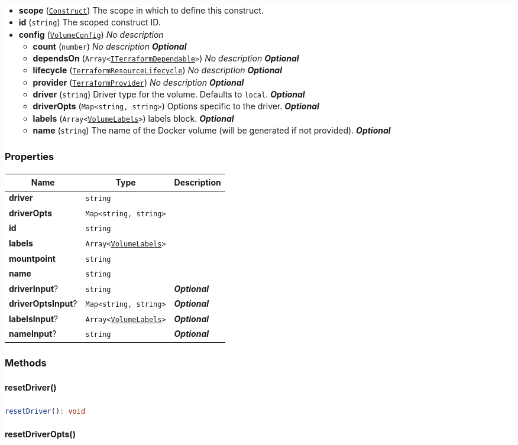 * **scope** (<code>[Construct](#constructs-construct)</code>)  The scope in which to define this construct.
* **id** (<code>string</code>)  The scoped construct ID.
* **config** (<code>[VolumeConfig](#cdktf-provider-docker-volumeconfig)</code>)  *No description*
  * **count** (<code>number</code>)  *No description* __*Optional*__
  * **dependsOn** (<code>Array<[ITerraformDependable](#cdktf-iterraformdependable)></code>)  *No description* __*Optional*__
  * **lifecycle** (<code>[TerraformResourceLifecycle](#cdktf-terraformresourcelifecycle)</code>)  *No description* __*Optional*__
  * **provider** (<code>[TerraformProvider](#cdktf-terraformprovider)</code>)  *No description* __*Optional*__
  * **driver** (<code>string</code>)  Driver type for the volume. Defaults to `local`. __*Optional*__
  * **driverOpts** (<code>Map<string, string></code>)  Options specific to the driver. __*Optional*__
  * **labels** (<code>Array<[VolumeLabels](#cdktf-provider-docker-volumelabels)></code>)  labels block. __*Optional*__
  * **name** (<code>string</code>)  The name of the Docker volume (will be generated if not provided). __*Optional*__



### Properties


Name | Type | Description 
-----|------|-------------
**driver** | <code>string</code> | <span></span>
**driverOpts** | <code>Map<string, string></code> | <span></span>
**id** | <code>string</code> | <span></span>
**labels** | <code>Array<[VolumeLabels](#cdktf-provider-docker-volumelabels)></code> | <span></span>
**mountpoint** | <code>string</code> | <span></span>
**name** | <code>string</code> | <span></span>
**driverInput**? | <code>string</code> | __*Optional*__
**driverOptsInput**? | <code>Map<string, string></code> | __*Optional*__
**labelsInput**? | <code>Array<[VolumeLabels](#cdktf-provider-docker-volumelabels)></code> | __*Optional*__
**nameInput**? | <code>string</code> | __*Optional*__

### Methods


#### resetDriver() <a id="cdktf-provider-docker-volume-resetdriver"></a>



```ts
resetDriver(): void
```





#### resetDriverOpts() <a id="cdktf-provider-docker-volume-resetdriveropts"></a>
